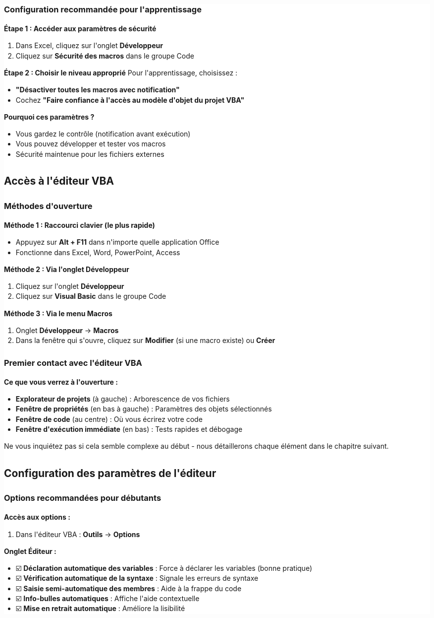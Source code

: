 ### Configuration recommandée pour l'apprentissage

**Étape 1 : Accéder aux paramètres de sécurité**
1. Dans Excel, cliquez sur l'onglet **Développeur**
2. Cliquez sur **Sécurité des macros** dans le groupe Code

**Étape 2 : Choisir le niveau approprié**
Pour l'apprentissage, choisissez :
- **"Désactiver toutes les macros avec notification"**
- Cochez **"Faire confiance à l'accès au modèle d'objet du projet VBA"**

**Pourquoi ces paramètres ?**
- Vous gardez le contrôle (notification avant exécution)
- Vous pouvez développer et tester vos macros
- Sécurité maintenue pour les fichiers externes

## Accès à l'éditeur VBA

### Méthodes d'ouverture

**Méthode 1 : Raccourci clavier (le plus rapide)**
- Appuyez sur **Alt + F11** dans n'importe quelle application Office
- Fonctionne dans Excel, Word, PowerPoint, Access

**Méthode 2 : Via l'onglet Développeur**
1. Cliquez sur l'onglet **Développeur**
2. Cliquez sur **Visual Basic** dans le groupe Code

**Méthode 3 : Via le menu Macros**
1. Onglet **Développeur** → **Macros**
2. Dans la fenêtre qui s'ouvre, cliquez sur **Modifier** (si une macro existe) ou **Créer**

### Premier contact avec l'éditeur VBA

**Ce que vous verrez à l'ouverture :**
- **Explorateur de projets** (à gauche) : Arborescence de vos fichiers
- **Fenêtre de propriétés** (en bas à gauche) : Paramètres des objets sélectionnés
- **Fenêtre de code** (au centre) : Où vous écrirez votre code
- **Fenêtre d'exécution immédiate** (en bas) : Tests rapides et débogage

Ne vous inquiétez pas si cela semble complexe au début - nous détaillerons chaque élément dans le chapitre suivant.

## Configuration des paramètres de l'éditeur

### Options recommandées pour débutants

**Accès aux options :**
1. Dans l'éditeur VBA : **Outils** → **Options**

**Onglet Éditeur :**
- ☑️ **Déclaration automatique des variables** : Force à déclarer les variables (bonne pratique)
- ☑️ **Vérification automatique de la syntaxe** : Signale les erreurs de syntaxe
- ☑️ **Saisie semi-automatique des membres** : Aide à la frappe du code
- ☑️ **Info-bulles automatiques** : Affiche l'aide contextuelle
- ☑️ **Mise en retrait automatique** : Améliore la lisibilité
